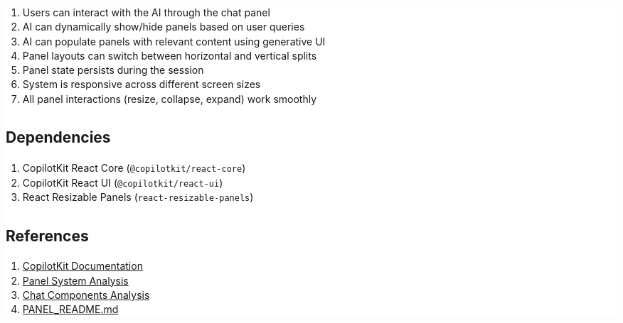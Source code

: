 1. Users can interact with the AI through the chat panel
2. AI can dynamically show/hide panels based on user queries
3. AI can populate panels with relevant content using generative UI
4. Panel layouts can switch between horizontal and vertical splits
5. Panel state persists during the session
6. System is responsive across different screen sizes
7. All panel interactions (resize, collapse, expand) work smoothly

## Dependencies

1. CopilotKit React Core (`@copilotkit/react-core`)
2. CopilotKit React UI (`@copilotkit/react-ui`)
3. React Resizable Panels (`react-resizable-panels`)

## References

1. [CopilotKit Documentation](https://docs.copilotkit.ai)
2. [Panel System Analysis](/Users/lobby/Desktop/apps/ebisu/zig/context_docs/lovable_components/panel_system.md)
3. [Chat Components Analysis](/Users/lobby/Desktop/apps/ebisu/zig/context_docs/lovable_components/chat_components.md)
4. [PANEL_README.md](/Users/lobby/Desktop/apps/ebisu/ebisu-relationship-orchestrator/PANEL_README.md)
